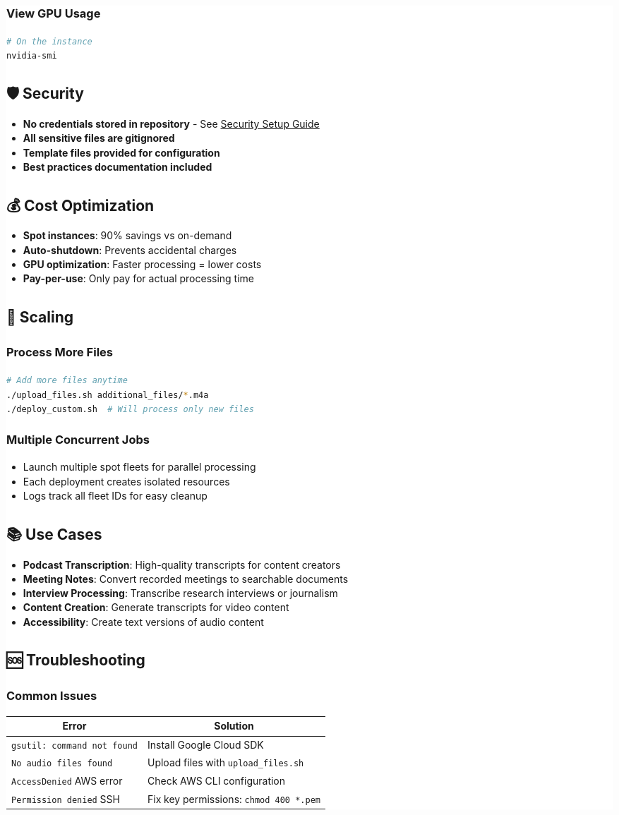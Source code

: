 ### View GPU Usage
```bash
# On the instance
nvidia-smi
```

## 🛡️ Security

- **No credentials stored in repository** - See [Security Setup Guide](SECURITY_SETUP.md)
- **All sensitive files are gitignored**
- **Template files provided for configuration**
- **Best practices documentation included**

## 💰 Cost Optimization

- **Spot instances**: 90% savings vs on-demand
- **Auto-shutdown**: Prevents accidental charges
- **GPU optimization**: Faster processing = lower costs
- **Pay-per-use**: Only pay for actual processing time

## 🔄 Scaling

### Process More Files
```bash
# Add more files anytime
./upload_files.sh additional_files/*.m4a
./deploy_custom.sh  # Will process only new files
```

### Multiple Concurrent Jobs
- Launch multiple spot fleets for parallel processing
- Each deployment creates isolated resources
- Logs track all fleet IDs for easy cleanup

## 📚 Use Cases

- **Podcast Transcription**: High-quality transcripts for content creators
- **Meeting Notes**: Convert recorded meetings to searchable documents
- **Interview Processing**: Transcribe research interviews or journalism
- **Content Creation**: Generate transcripts for video content
- **Accessibility**: Create text versions of audio content

## 🆘 Troubleshooting

### Common Issues

| Error | Solution |
|-------|----------|
| `gsutil: command not found` | Install Google Cloud SDK |
| `No audio files found` | Upload files with `upload_files.sh` |
| `AccessDenied` AWS error | Check AWS CLI configuration |
| `Permission denied` SSH | Fix key permissions: `chmod 400 *.pem` |
